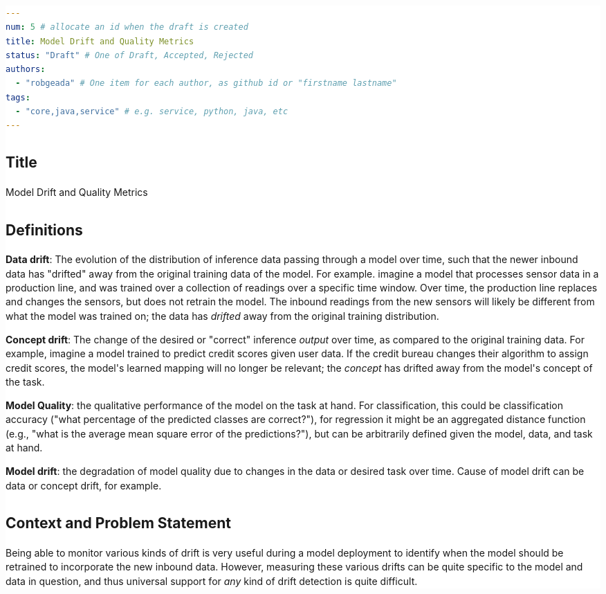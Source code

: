 ```yaml
---
num: 5 # allocate an id when the draft is created
title: Model Drift and Quality Metrics
status: "Draft" # One of Draft, Accepted, Rejected
authors:
  - "robgeada" # One item for each author, as github id or "firstname lastname"
tags:
  - "core,java,service" # e.g. service, python, java, etc
---
```


## Title
Model Drift and Quality Metrics

## Definitions
**Data drift**: The evolution of the distribution of inference data passing through a model over time, 
such that the newer inbound data has "drifted" away from the original training data of the model. 
For example. imagine a model that processes sensor data in a production line, and was trained over
a collection of readings over a specific time window. Over time, the production line replaces and changes
the sensors, but does not retrain the model. The inbound readings from the new sensors will likely be
different from what the model was trained on; the data has _drifted_ away from the original 
training distribution. 

**Concept drift**: The change of the desired or "correct" inference *output* over time, as compared
to the original training data. For example, imagine a model trained to predict credit scores given
user data. If the credit bureau changes their algorithm to assign credit scores, the model's learned
mapping will no longer be relevant; the _concept_ has drifted away from the model's concept of the task.

**Model Quality**: the qualitative performance of the model on the task at hand. For classification,
this could be classification accuracy ("what percentage of the predicted classes are correct?"), for 
regression it might be an aggregated distance function (e.g., "what is the average mean square error
of the predictions?"), but can be arbitrarily defined given the model, data, and task at hand. 

**Model drift**: the degradation of model quality due to changes in the data or desired task over time.
Cause of model drift can be data or concept drift, for example. 


## Context and Problem Statement
Being able to monitor various kinds of drift is very useful during a model deployment to identify when
the model should be retrained to incorporate the new inbound data. However, measuring these various drifts 
can be quite specific to the model and data in question, and thus universal support for _any_ kind 
of drift detection is quite difficult. 
